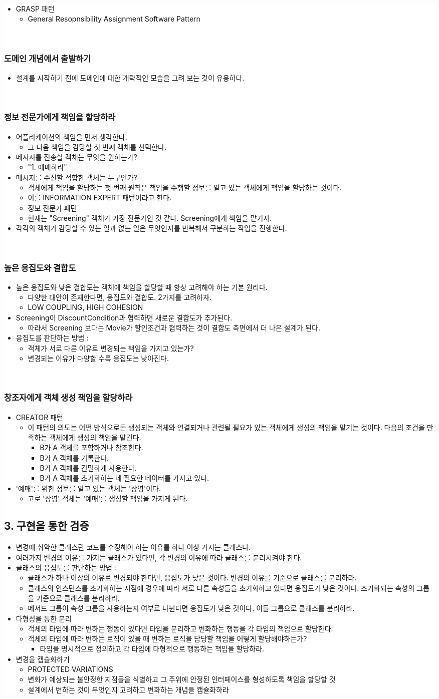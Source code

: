 - GRASP 패턴
  - General Resopnsibility Assignment Software Pattern

<br>

### 도메인 개념에서 출발하기

- 설계를 시작하기 전에 도메인에 대한 개략적인 모습을 그려 보는 것이 유용하다.

<br>

### 정보 전문가에게 책임을 할당하라

- 어플리케이션의 책임을 먼저 생각한다.
  - 그 다음 책임을 감당할 첫 번째 객체를 선택한다.
- 메시지를 전송할 객체는 무엇을 원하는가?
  - "1. 예매하라"
- 메시지를 수신할 적합한 객체는 누구인가?
  - 객체에게 책임을 할당하는 첫 번째 원칙은 책임을 수행할 정보를 알고 있는 객체에게 책임을 할당하는 것이다.
  - 이를 INFORMATION EXPERT 패턴이라고 한다.
  - 정보 전문가 패턴
  - 현재는 "Screening" 객체가 가장 전문가인 것 같다. Screening에게 책임을 맡기자.
- 각각의 객체가 감당할 수 있는 일과 없는 일은 무엇인지를 반복해서 구분하는 작업을 진행한다.

<br>

### 높은 응집도와 결합도

- 높은 응집도와 낮은 결합도는 객체에 책임을 할당할 때 항상 고려해야 하는 기본 원리다.
  - 다양한 대안이 존재한다면, 응집도와 결합도. 2가지를 고려하자.
  - LOW COUPLING, HIGH COHESION
- Screening이 DiscountCondition과 협력하면 새로운 결합도가 추가된다.
  - 따라서 Screening 보다는 Movie가 할인조건과 협력하는 것이 결합도 측면에서 더 나은 설계가 된다.
- 응집도를 판단하는 방법 :
  - 객체가 서로 다른 이유로 변경되는 책임을 가지고 있는가?
  - 변경되는 이유가 다양할 수록 응집도는 낮아진다.

<br>

### 창조자에게 객체 생성 책임을 할당하라

- CREATOR 패턴
  - 이 패턴의 의도는 어떤 방식으로돈 생성되는 객체와 연결되거나 관련될 필요가 있는 객체에게 생성의 책임을 맡기는 것이다. 다음의 조건을 만족하는 객체에게 생성의 책임을 맡긴다.
    - B가 A 객체를 포함하거나 참조한다.
    - B가 A 객체를 기록한다.
    - B가 A 객체를 긴밀하게 사용한다.
    - B가 A 객체를 초기화하는 데 필요한 데이터를 가지고 있다.
- '예매'를 위한 정보를 알고 있는 객체는 '상영'이다.
  - 고로 '상영' 객체는 '예매'를 생성할 책임을 가지게 된다.

## 3. 구현을 통한 검증

- 변경에 취약한 클래스란 코드를 수정해야 하는 이유를 하나 이상 가지는 클래스다.
- 여러가지 변경의 이유를 가지는 클래스가 있다면, 각 변경의 이유에 따라 클래스를 분리시켜야 한다.
- 클래스의 응집도를 판단하는 방법 :
  - 클래스가 하나 이상의 이유로 변경되야 한다면, 응집도가 낮은 것이다. 변경의 이유를 기준으로 클래스를 분리하라.
  - 클래스의 인스턴스를 초기화하는 시점에 경우에 따라 서로 다른 속성들을 초기화하고 있다면 응집도가 낮은 것이다. 초기화되는 속성의 그룹을 기준으로 클래스를 분리하라.
  - 메서드 그룹이 속성 그룹을 사용하는지 여부로 나뉜다면 응집도가 낮은 것이다. 이들 그룹으로 클래스를 분리하라.
- 다형성을 통한 분리
  - 객체의 타입에 따라 변하는 행동이 있다면 타입을 분리하고 변화하는 행동을 각 타입의 책임으로 할당한다.
  - 객체의 타입에 따라 변하는 로직이 있을 때 변하는 로직을 담당할 책임을 어떻게 할당해야하는가?
    - 타입을 명시적으로 정의하고 각 타입에 다형적으로 행동하는 책임을 할당하라.
- 변경을 캡슐화하기
  - PROTECTED VARIATIONS
  - 변화가 예상되는 불안정한 지점들을 식별하고 그 주위에 안정된 인터페이스를 형성하도록 책임을 할당할 것
  - 설계에서 변하는 것이 무엇인지 고려하고 변화하는 개념을 캡슐화하라